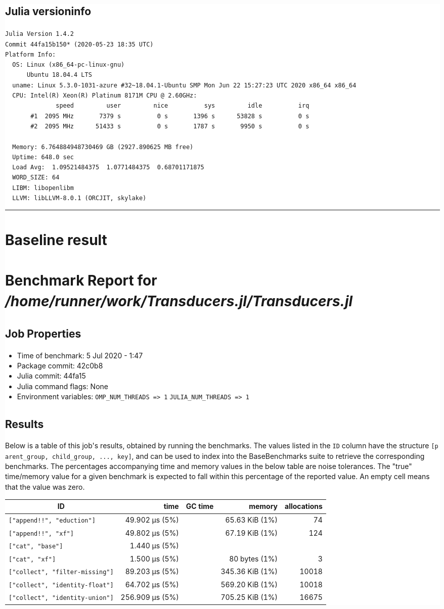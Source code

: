 ## Julia versioninfo
```
Julia Version 1.4.2
Commit 44fa15b150* (2020-05-23 18:35 UTC)
Platform Info:
  OS: Linux (x86_64-pc-linux-gnu)
      Ubuntu 18.04.4 LTS
  uname: Linux 5.3.0-1031-azure #32~18.04.1-Ubuntu SMP Mon Jun 22 15:27:23 UTC 2020 x86_64 x86_64
  CPU: Intel(R) Xeon(R) Platinum 8171M CPU @ 2.60GHz: 
              speed         user         nice          sys         idle          irq
       #1  2095 MHz       7379 s          0 s       1396 s      53828 s          0 s
       #2  2095 MHz      51433 s          0 s       1787 s       9950 s          0 s
       
  Memory: 6.764884948730469 GB (2927.890625 MB free)
  Uptime: 648.0 sec
  Load Avg:  1.09521484375  1.0771484375  0.68701171875
  WORD_SIZE: 64
  LIBM: libopenlibm
  LLVM: libLLVM-8.0.1 (ORCJIT, skylake)
```

---
# Baseline result
# Benchmark Report for */home/runner/work/Transducers.jl/Transducers.jl*

## Job Properties
* Time of benchmark: 5 Jul 2020 - 1:47
* Package commit: 42c0b8
* Julia commit: 44fa15
* Julia command flags: None
* Environment variables: `OMP_NUM_THREADS => 1` `JULIA_NUM_THREADS => 1`

## Results
Below is a table of this job's results, obtained by running the benchmarks.
The values listed in the `ID` column have the structure `[parent_group, child_group, ..., key]`, and can be used to
index into the BaseBenchmarks suite to retrieve the corresponding benchmarks.
The percentages accompanying time and memory values in the below table are noise tolerances. The "true"
time/memory value for a given benchmark is expected to fall within this percentage of the reported value.
An empty cell means that the value was zero.

| ID                                       | time            | GC time | memory          | allocations |
|------------------------------------------|----------------:|--------:|----------------:|------------:|
| `["append!!", "eduction"]`               |  49.902 μs (5%) |         |  65.63 KiB (1%) |          74 |
| `["append!!", "xf"]`                     |  49.802 μs (5%) |         |  67.19 KiB (1%) |         124 |
| `["cat", "base"]`                        |   1.440 μs (5%) |         |                 |             |
| `["cat", "xf"]`                          |   1.500 μs (5%) |         |   80 bytes (1%) |           3 |
| `["collect", "filter-missing"]`          |  89.203 μs (5%) |         | 345.36 KiB (1%) |       10018 |
| `["collect", "identity-float"]`          |  64.702 μs (5%) |         | 569.20 KiB (1%) |       10018 |
| `["collect", "identity-union"]`          | 256.909 μs (5%) |         | 705.25 KiB (1%) |       16675 |